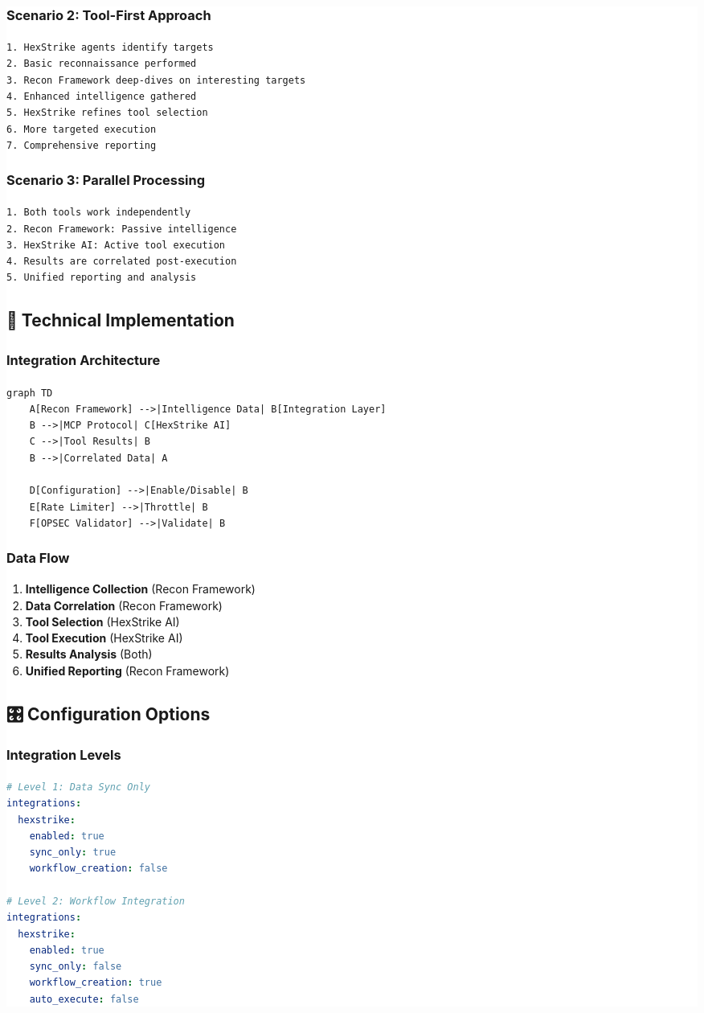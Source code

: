 ### **Scenario 2: Tool-First Approach**
```
1. HexStrike agents identify targets
2. Basic reconnaissance performed
3. Recon Framework deep-dives on interesting targets
4. Enhanced intelligence gathered
5. HexStrike refines tool selection
6. More targeted execution
7. Comprehensive reporting
```

### **Scenario 3: Parallel Processing**
```
1. Both tools work independently
2. Recon Framework: Passive intelligence
3. HexStrike AI: Active tool execution
4. Results are correlated post-execution
5. Unified reporting and analysis
```

## 🔧 **Technical Implementation**

### **Integration Architecture**
```mermaid
graph TD
    A[Recon Framework] -->|Intelligence Data| B[Integration Layer]
    B -->|MCP Protocol| C[HexStrike AI]
    C -->|Tool Results| B
    B -->|Correlated Data| A
    
    D[Configuration] -->|Enable/Disable| B
    E[Rate Limiter] -->|Throttle| B
    F[OPSEC Validator] -->|Validate| B
```

### **Data Flow**
1. **Intelligence Collection** (Recon Framework)
2. **Data Correlation** (Recon Framework)
3. **Tool Selection** (HexStrike AI)
4. **Tool Execution** (HexStrike AI)
5. **Results Analysis** (Both)
6. **Unified Reporting** (Recon Framework)

## 🎛️ **Configuration Options**

### **Integration Levels**
```yaml
# Level 1: Data Sync Only
integrations:
  hexstrike:
    enabled: true
    sync_only: true
    workflow_creation: false

# Level 2: Workflow Integration
integrations:
  hexstrike:
    enabled: true
    sync_only: false
    workflow_creation: true
    auto_execute: false

```